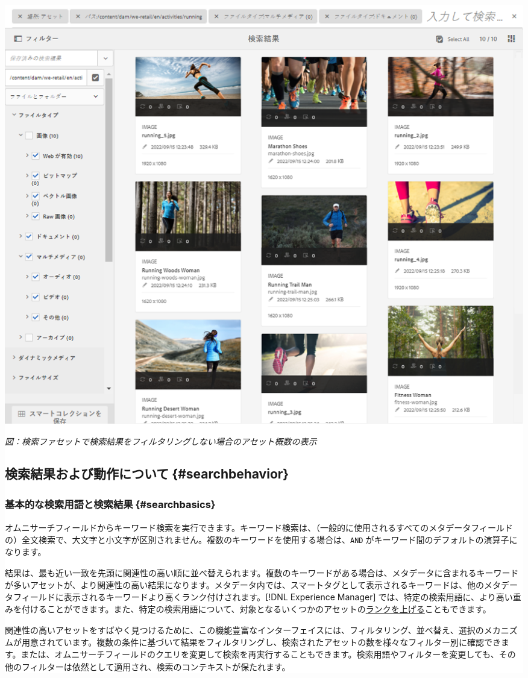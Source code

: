 ![検索ファセットで検索結果をフィルタリングしない場合のアセット概数の表示](assets/asset_search_results_in_facets_filters.png)

*図：検索ファセットで検索結果をフィルタリングしない場合のアセット概数の表示*

## 検索結果および動作について {#searchbehavior}

### 基本的な検索用語と検索結果 {#searchbasics}

オムニサーチフィールドからキーワード検索を実行できます。キーワード検索は、（一般的に使用されるすべてのメタデータフィールドの）全文検索で、大文字と小文字が区別されません。複数のキーワードを使用する場合は、`AND` がキーワード間のデフォルトの演算子になります。

結果は、最も近い一致を先頭に関連性の高い順に並べ替えられます。複数のキーワードがある場合は、メタデータに含まれるキーワードが多いアセットが、より関連性の高い結果になります。メタデータ内では、スマートタグとして表示されるキーワードは、他のメタデータフィールドに表示されるキーワードより高くランク付けされます。[!DNL Experience Manager] では、特定の検索用語に、より高い重みを付けることができます。また、特定の検索用語について、対象となるいくつかのアセットの[ランクを上げる](#searchrank)こともできます。

関連性の高いアセットをすばやく見つけるために、この機能豊富なインターフェイスには、フィルタリング、並べ替え、選択のメカニズムが用意されています。複数の条件に基づいて結果をフィルタリングし、検索されたアセットの数を様々なフィルター別に確認できます。または、オムニサーチフィールドのクエリを変更して検索を再実行することもできます。検索用語やフィルターを変更しても、その他のフィルターは依然として適用され、検索のコンテキストが保たれます。
